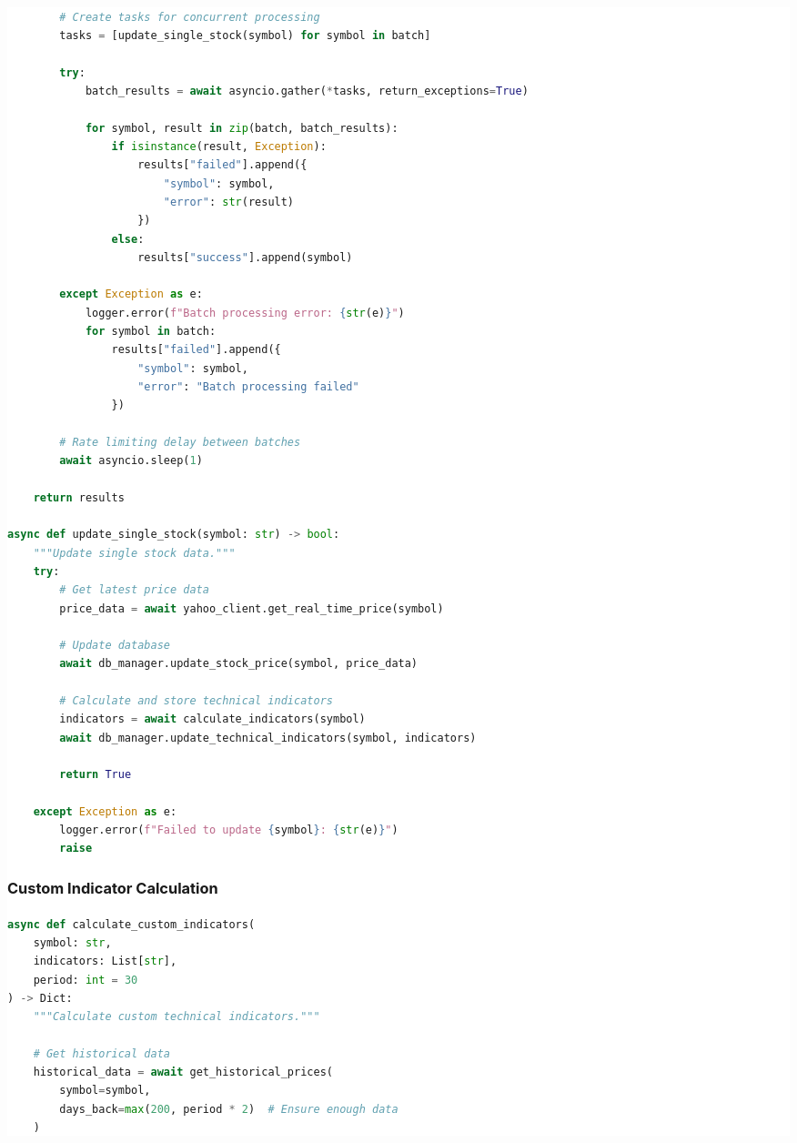 ```python
        # Create tasks for concurrent processing
        tasks = [update_single_stock(symbol) for symbol in batch]
        
        try:
            batch_results = await asyncio.gather(*tasks, return_exceptions=True)
            
            for symbol, result in zip(batch, batch_results):
                if isinstance(result, Exception):
                    results["failed"].append({
                        "symbol": symbol,
                        "error": str(result)
                    })
                else:
                    results["success"].append(symbol)
        
        except Exception as e:
            logger.error(f"Batch processing error: {str(e)}")
            for symbol in batch:
                results["failed"].append({
                    "symbol": symbol,
                    "error": "Batch processing failed"
                })
        
        # Rate limiting delay between batches
        await asyncio.sleep(1)
    
    return results

async def update_single_stock(symbol: str) -> bool:
    """Update single stock data."""
    try:
        # Get latest price data
        price_data = await yahoo_client.get_real_time_price(symbol)
        
        # Update database
        await db_manager.update_stock_price(symbol, price_data)
        
        # Calculate and store technical indicators
        indicators = await calculate_indicators(symbol)
        await db_manager.update_technical_indicators(symbol, indicators)
        
        return True
        
    except Exception as e:
        logger.error(f"Failed to update {symbol}: {str(e)}")
        raise
```

### Custom Indicator Calculation

```python
async def calculate_custom_indicators(
    symbol: str, 
    indicators: List[str],
    period: int = 30
) -> Dict:
    """Calculate custom technical indicators."""
    
    # Get historical data
    historical_data = await get_historical_prices(
        symbol=symbol,
        days_back=max(200, period * 2)  # Ensure enough data
    )
```